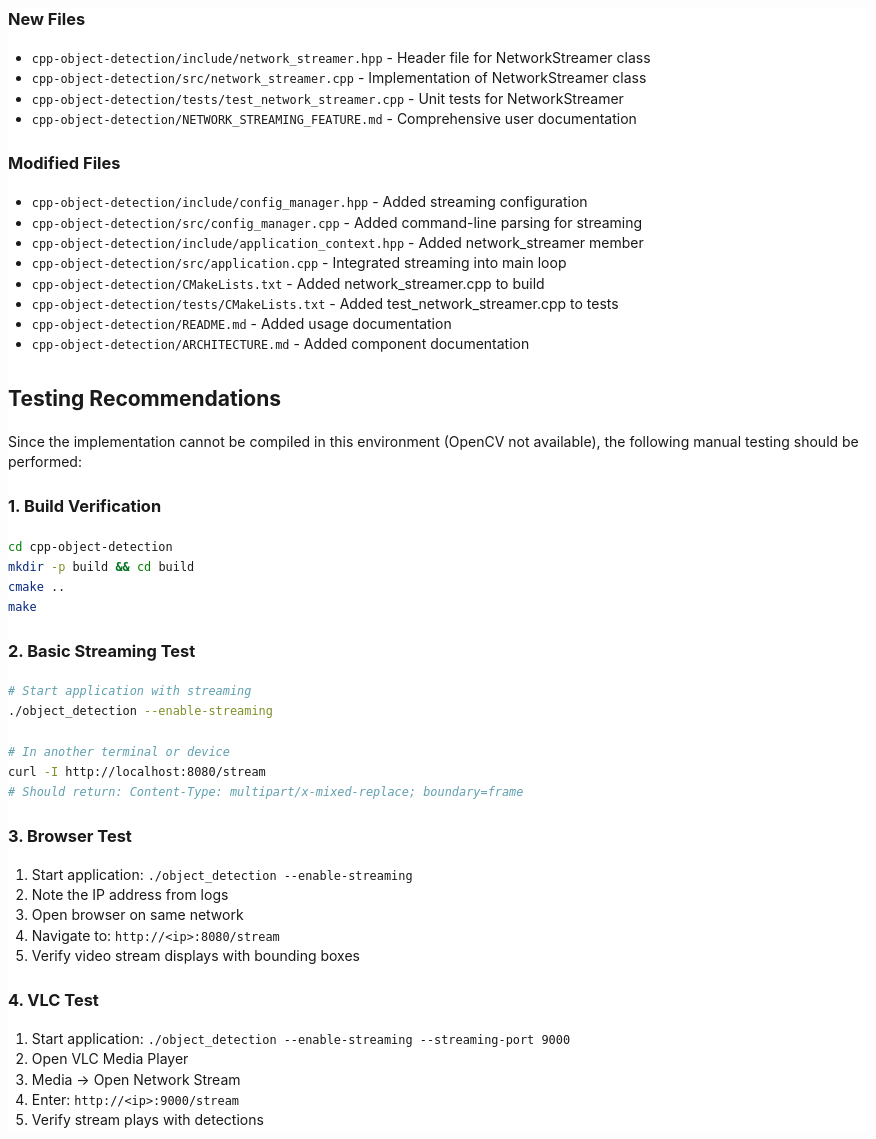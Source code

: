 ### New Files
- `cpp-object-detection/include/network_streamer.hpp` - Header file for NetworkStreamer class
- `cpp-object-detection/src/network_streamer.cpp` - Implementation of NetworkStreamer class
- `cpp-object-detection/tests/test_network_streamer.cpp` - Unit tests for NetworkStreamer
- `cpp-object-detection/NETWORK_STREAMING_FEATURE.md` - Comprehensive user documentation

### Modified Files
- `cpp-object-detection/include/config_manager.hpp` - Added streaming configuration
- `cpp-object-detection/src/config_manager.cpp` - Added command-line parsing for streaming
- `cpp-object-detection/include/application_context.hpp` - Added network_streamer member
- `cpp-object-detection/src/application.cpp` - Integrated streaming into main loop
- `cpp-object-detection/CMakeLists.txt` - Added network_streamer.cpp to build
- `cpp-object-detection/tests/CMakeLists.txt` - Added test_network_streamer.cpp to tests
- `cpp-object-detection/README.md` - Added usage documentation
- `cpp-object-detection/ARCHITECTURE.md` - Added component documentation

## Testing Recommendations

Since the implementation cannot be compiled in this environment (OpenCV not available), the following manual testing should be performed:

### 1. Build Verification
```bash
cd cpp-object-detection
mkdir -p build && cd build
cmake ..
make
```

### 2. Basic Streaming Test
```bash
# Start application with streaming
./object_detection --enable-streaming

# In another terminal or device
curl -I http://localhost:8080/stream
# Should return: Content-Type: multipart/x-mixed-replace; boundary=frame
```

### 3. Browser Test
1. Start application: `./object_detection --enable-streaming`
2. Note the IP address from logs
3. Open browser on same network
4. Navigate to: `http://<ip>:8080/stream`
5. Verify video stream displays with bounding boxes

### 4. VLC Test
1. Start application: `./object_detection --enable-streaming --streaming-port 9000`
2. Open VLC Media Player
3. Media → Open Network Stream
4. Enter: `http://<ip>:9000/stream`
5. Verify stream plays with detections

